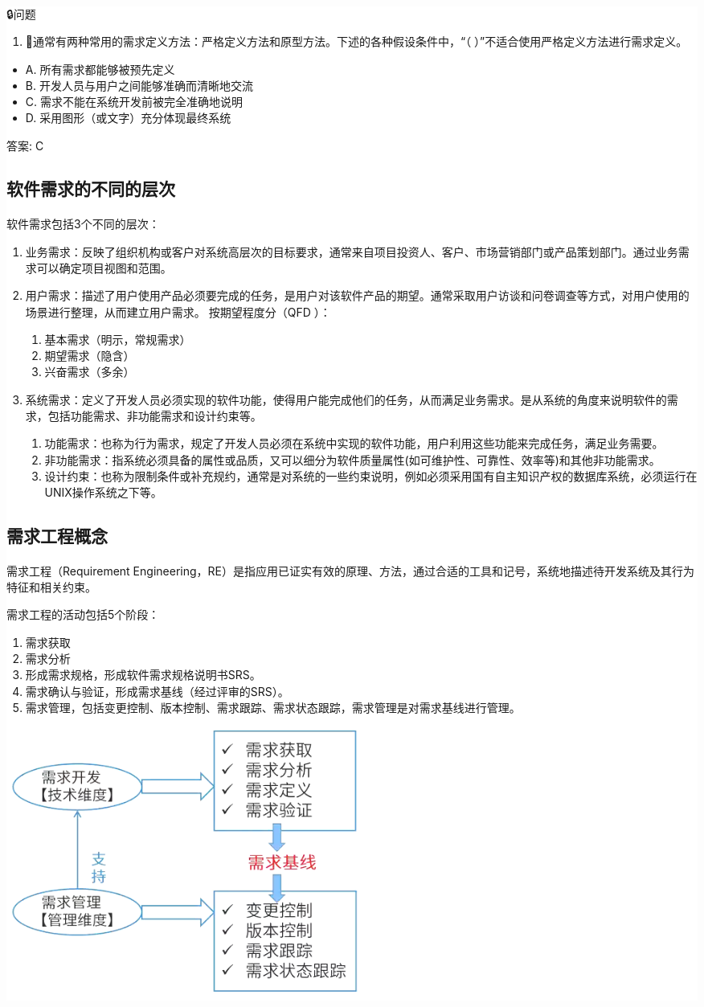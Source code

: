 🔒问题

1. 💚通常有两种常用的需求定义方法：严格定义方法和原型方法。下述的各种假设条件中，“（  ）”不适合使用严格定义方法进行需求定义。

- A. 所有需求都能够被预先定义
- B. 开发人员与用户之间能够准确而清晰地交流
- C. 需求不能在系统开发前被完全准确地说明
- D. 采用图形（或文字）充分体现最终系统

答案: C

## 软件需求的不同的层次

软件需求包括3个不同的层次：

1. 业务需求：反映了组织机构或客户对系统高层次的目标要求，通常来自项目投资人、客户、市场营销部门或产品策划部门。通过业务需求可以确定项目视图和范围。
2. 用户需求：描述了用户使用产品必须要完成的任务，是用户对该软件产品的期望。通常采取用户访谈和问卷调查等方式，对用户使用的场景进行整理，从而建立用户需求。 按期望程度分（QFD ）：

    1. 基本需求（明示，常规需求）
    2. 期望需求（隐含）
    3. 兴奋需求（多余）

3. 系统需求：定义了开发人员必须实现的软件功能，使得用户能完成他们的任务，从而满足业务需求。是从系统的角度来说明软件的需求，包括功能需求、非功能需求和设计约束等。

    1. 功能需求：也称为行为需求，规定了开发人员必须在系统中实现的软件功能，用户利用这些功能来完成任务，满足业务需要。
    2. 非功能需求：指系统必须具备的属性或品质，又可以细分为软件质量属性(如可维护性、可靠性、效率等)和其他非功能需求。
    3. 设计约束：也称为限制条件或补充规约，通常是对系统的一些约束说明，例如必须采用国有自主知识产权的数据库系统，必须运行在UNIX操作系统之下等。

## 需求工程概念

需求工程（Requirement Engineering，RE）是指应用已证实有效的原理、方法，通过合适的工具和记号，系统地描述待开发系统及其行为特征和相关约束。

需求工程的活动包括5个阶段：

1. 需求获取
2. 需求分析
3. 形成需求规格，形成软件需求规格说明书SRS。
4. 需求确认与验证，形成需求基线（经过评审的SRS）。 
5. 需求管理，包括变更控制、版本控制、需求跟踪、需求状态跟踪，需求管理是对需求基线进行管理。 

![alt text](软件工程/6.png)
